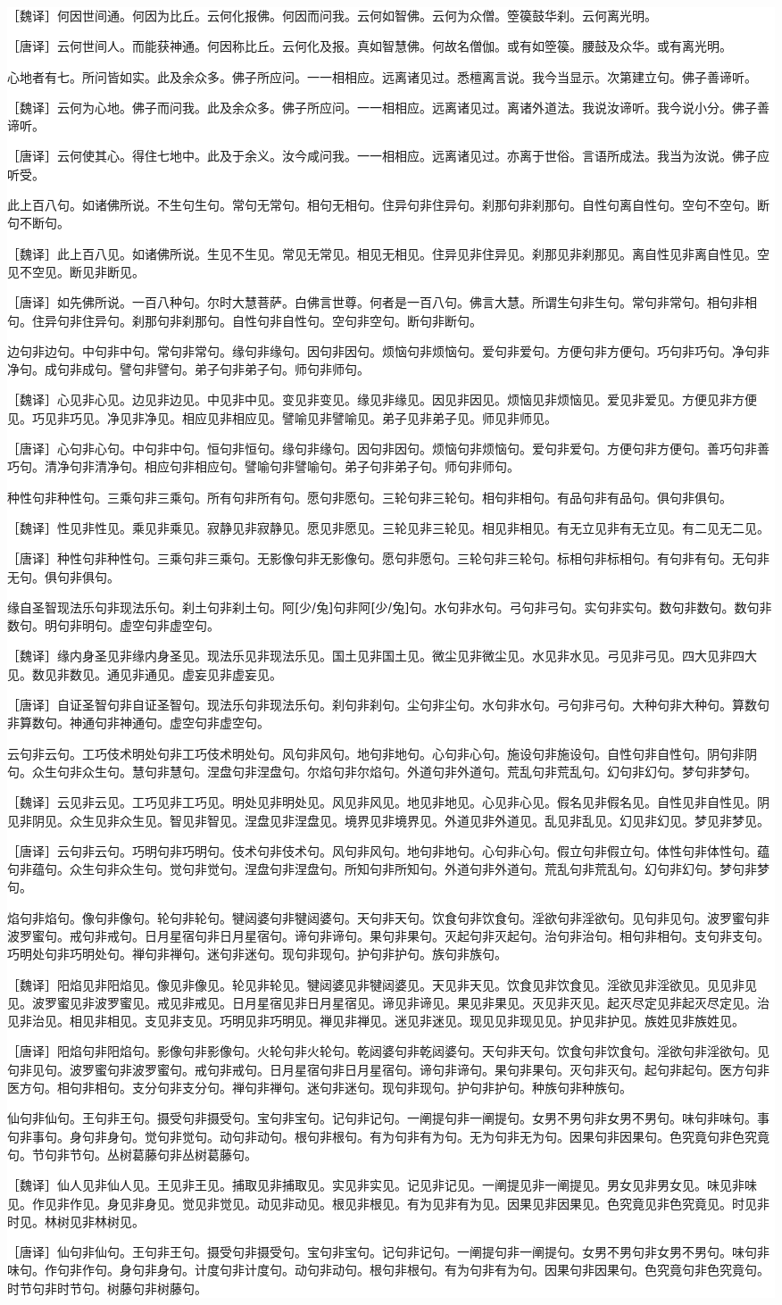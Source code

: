 ［魏译］何因世间通。何因为比丘。云何化报佛。何因而问我。云何如智佛。云何为众僧。箜篌鼓华刹。云何离光明。  

［唐译］云何世间人。而能获神通。何因称比丘。云何化及报。真如智慧佛。何故名僧伽。或有如箜篌。腰鼓及众华。或有离光明。  

心地者有七。所问皆如实。此及余众多。佛子所应问。一一相相应。远离诸见过。悉檀离言说。我今当显示。次第建立句。佛子善谛听。  

［魏译］云何为心地。佛子而问我。此及余众多。佛子所应问。一一相相应。远离诸见过。离诸外道法。我说汝谛听。我今说小分。佛子善谛听。  

［唐译］云何使其心。得住七地中。此及于余义。汝今咸问我。一一相相应。远离诸见过。亦离于世俗。言语所成法。我当为汝说。佛子应听受。  

此上百八句。如诸佛所说。不生句生句。常句无常句。相句无相句。住异句非住异句。刹那句非刹那句。自性句离自性句。空句不空句。断句不断句。  

［魏译］此上百八见。如诸佛所说。生见不生见。常见无常见。相见无相见。住异见非住异见。刹那见非刹那见。离自性见非离自性见。空见不空见。断见非断见。  

［唐译］如先佛所说。一百八种句。尔时大慧菩萨。白佛言世尊。何者是一百八句。佛言大慧。所谓生句非生句。常句非常句。相句非相句。住异句非住异句。刹那句非刹那句。自性句非自性句。空句非空句。断句非断句。  

边句非边句。中句非中句。常句非常句。缘句非缘句。因句非因句。烦恼句非烦恼句。爱句非爱句。方便句非方便句。巧句非巧句。净句非净句。成句非成句。譬句非譬句。弟子句非弟子句。师句非师句。  

［魏译］心见非心见。边见非边见。中见非中见。变见非变见。缘见非缘见。因见非因见。烦恼见非烦恼见。爱见非爱见。方便见非方便见。巧见非巧见。净见非净见。相应见非相应见。譬喻见非譬喻见。弟子见非弟子见。师见非师见。  

［唐译］心句非心句。中句非中句。恒句非恒句。缘句非缘句。因句非因句。烦恼句非烦恼句。爱句非爱句。方便句非方便句。善巧句非善巧句。清净句非清净句。相应句非相应句。譬喻句非譬喻句。弟子句非弟子句。师句非师句。  

种性句非种性句。三乘句非三乘句。所有句非所有句。愿句非愿句。三轮句非三轮句。相句非相句。有品句非有品句。俱句非俱句。  

［魏译］性见非性见。乘见非乘见。寂静见非寂静见。愿见非愿见。三轮见非三轮见。相见非相见。有无立见非有无立见。有二见无二见。  

［唐译］种性句非种性句。三乘句非三乘句。无影像句非无影像句。愿句非愿句。三轮句非三轮句。标相句非标相句。有句非有句。无句非无句。俱句非俱句。  

缘自圣智现法乐句非现法乐句。刹土句非刹土句。阿[少/兔]句非阿[少/兔]句。水句非水句。弓句非弓句。实句非实句。数句非数句。数句非数句。明句非明句。虚空句非虚空句。  

［魏译］缘内身圣见非缘内身圣见。现法乐见非现法乐见。国土见非国土见。微尘见非微尘见。水见非水见。弓见非弓见。四大见非四大见。数见非数见。通见非通见。虚妄见非虚妄见。  

［唐译］自证圣智句非自证圣智句。现法乐句非现法乐句。刹句非刹句。尘句非尘句。水句非水句。弓句非弓句。大种句非大种句。算数句非算数句。神通句非神通句。虚空句非虚空句。  

云句非云句。工巧伎术明处句非工巧伎术明处句。风句非风句。地句非地句。心句非心句。施设句非施设句。自性句非自性句。阴句非阴句。众生句非众生句。慧句非慧句。涅盘句非涅盘句。尔焰句非尔焰句。外道句非外道句。荒乱句非荒乱句。幻句非幻句。梦句非梦句。  

［魏译］云见非云见。工巧见非工巧见。明处见非明处见。风见非风见。地见非地见。心见非心见。假名见非假名见。自性见非自性见。阴见非阴见。众生见非众生见。智见非智见。涅盘见非涅盘见。境界见非境界见。外道见非外道见。乱见非乱见。幻见非幻见。梦见非梦见。  

［唐译］云句非云句。巧明句非巧明句。伎术句非伎术句。风句非风句。地句非地句。心句非心句。假立句非假立句。体性句非体性句。蕴句非蕴句。众生句非众生句。觉句非觉句。涅盘句非涅盘句。所知句非所知句。外道句非外道句。荒乱句非荒乱句。幻句非幻句。梦句非梦句。  

焰句非焰句。像句非像句。轮句非轮句。犍闼婆句非犍闼婆句。天句非天句。饮食句非饮食句。淫欲句非淫欲句。见句非见句。波罗蜜句非波罗蜜句。戒句非戒句。日月星宿句非日月星宿句。谛句非谛句。果句非果句。灭起句非灭起句。治句非治句。相句非相句。支句非支句。巧明处句非巧明处句。禅句非禅句。迷句非迷句。现句非现句。护句非护句。族句非族句。  

［魏译］阳焰见非阳焰见。像见非像见。轮见非轮见。犍闼婆见非犍闼婆见。天见非天见。饮食见非饮食见。淫欲见非淫欲见。见见非见见。波罗蜜见非波罗蜜见。戒见非戒见。日月星宿见非日月星宿见。谛见非谛见。果见非果见。灭见非灭见。起灭尽定见非起灭尽定见。治见非治见。相见非相见。支见非支见。巧明见非巧明见。禅见非禅见。迷见非迷见。现见见非现见见。护见非护见。族姓见非族姓见。  

［唐译］阳焰句非阳焰句。影像句非影像句。火轮句非火轮句。乾闼婆句非乾闼婆句。天句非天句。饮食句非饮食句。淫欲句非淫欲句。见句非见句。波罗蜜句非波罗蜜句。戒句非戒句。日月星宿句非日月星宿句。谛句非谛句。果句非果句。灭句非灭句。起句非起句。医方句非医方句。相句非相句。支分句非支分句。禅句非禅句。迷句非迷句。现句非现句。护句非护句。种族句非种族句。  

仙句非仙句。王句非王句。摄受句非摄受句。宝句非宝句。记句非记句。一阐提句非一阐提句。女男不男句非女男不男句。味句非味句。事句非事句。身句非身句。觉句非觉句。动句非动句。根句非根句。有为句非有为句。无为句非无为句。因果句非因果句。色究竟句非色究竟句。节句非节句。丛树葛藤句非丛树葛藤句。  

［魏译］仙人见非仙人见。王见非王见。捕取见非捕取见。实见非实见。记见非记见。一阐提见非一阐提见。男女见非男女见。味见非味见。作见非作见。身见非身见。觉见非觉见。动见非动见。根见非根见。有为见非有为见。因果见非因果见。色究竟见非色究竟见。时见非时见。林树见非林树见。  

［唐译］仙句非仙句。王句非王句。摄受句非摄受句。宝句非宝句。记句非记句。一阐提句非一阐提句。女男不男句非女男不男句。味句非味句。作句非作句。身句非身句。计度句非计度句。动句非动句。根句非根句。有为句非有为句。因果句非因果句。色究竟句非色究竟句。时节句非时节句。树藤句非树藤句。  
